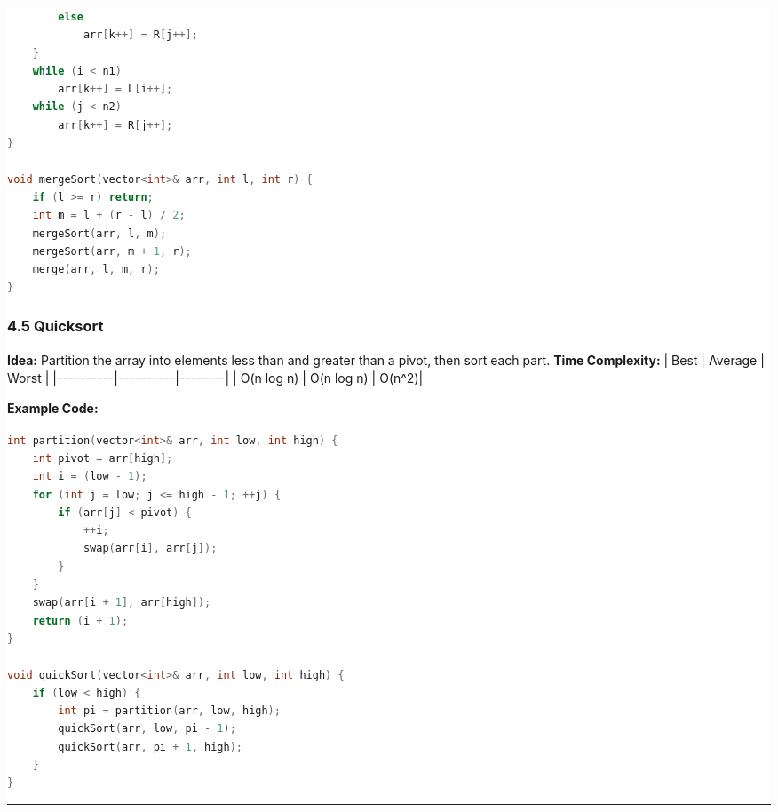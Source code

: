 ```cpp
        else
            arr[k++] = R[j++];
    }
    while (i < n1)
        arr[k++] = L[i++];
    while (j < n2)
        arr[k++] = R[j++];
}

void mergeSort(vector<int>& arr, int l, int r) {
    if (l >= r) return;
    int m = l + (r - l) / 2;
    mergeSort(arr, l, m);
    mergeSort(arr, m + 1, r);
    merge(arr, l, m, r);
}
```

### 4.5 Quicksort
**Idea:** Partition the array into elements less than and greater than a pivot, then sort each part.
**Time Complexity:**
| Best     | Average  | Worst  |
|----------|----------|--------|
| O(n log n) | O(n log n) | O(n^2)|

**Example Code:**
```cpp
int partition(vector<int>& arr, int low, int high) {
    int pivot = arr[high];
    int i = (low - 1);
    for (int j = low; j <= high - 1; ++j) {
        if (arr[j] < pivot) {
            ++i;
            swap(arr[i], arr[j]);
        }
    }
    swap(arr[i + 1], arr[high]);
    return (i + 1);
}

void quickSort(vector<int>& arr, int low, int high) {
    if (low < high) {
        int pi = partition(arr, low, high);
        quickSort(arr, low, pi - 1);
        quickSort(arr, pi + 1, high);
    }
}
```

---
